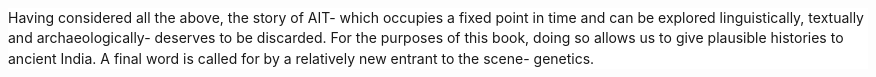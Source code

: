 Having considered all the above, the story of AIT- which occupies a fixed point in time and can be explored linguistically, textually and archaeologically- deserves to be discarded. For the purposes of this book, doing so allows us to give plausible histories to ancient India. A final word is called for by a relatively new entrant to the scene- genetics.